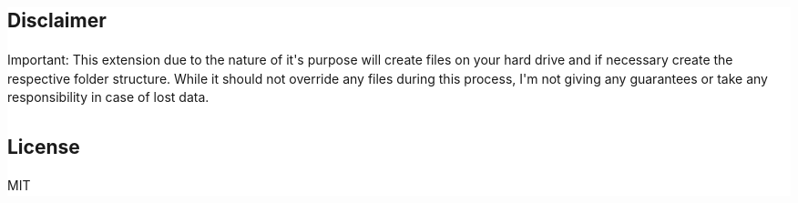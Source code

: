 ## Disclaimer

Important: This extension due to the nature of it's purpose will create
files on your hard drive and if necessary create the respective folder structure.
While it should not override any files during this process, I'm not giving any guarantees or take any responsibility in case of lost data.


## License

MIT
